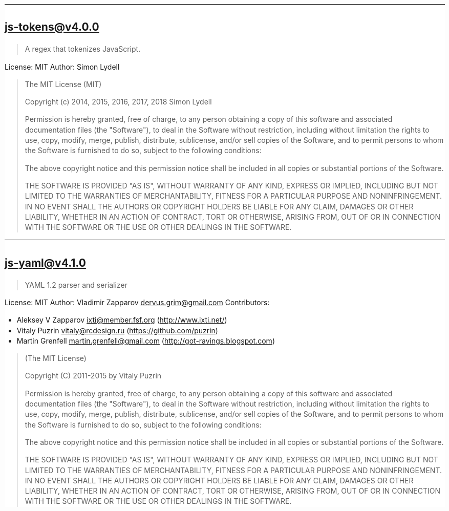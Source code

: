 ----------------------------------------

## js-tokens@v4.0.0

> A regex that tokenizes JavaScript.

License: MIT
Author: Simon Lydell

> The MIT License (MIT)
>
> Copyright (c) 2014, 2015, 2016, 2017, 2018 Simon Lydell
>
> Permission is hereby granted, free of charge, to any person obtaining a copy
> of this software and associated documentation files (the "Software"), to deal
> in the Software without restriction, including without limitation the rights
> to use, copy, modify, merge, publish, distribute, sublicense, and/or sell
> copies of the Software, and to permit persons to whom the Software is
> furnished to do so, subject to the following conditions:
>
> The above copyright notice and this permission notice shall be included in
> all copies or substantial portions of the Software.
>
> THE SOFTWARE IS PROVIDED "AS IS", WITHOUT WARRANTY OF ANY KIND, EXPRESS OR
> IMPLIED, INCLUDING BUT NOT LIMITED TO THE WARRANTIES OF MERCHANTABILITY,
> FITNESS FOR A PARTICULAR PURPOSE AND NONINFRINGEMENT. IN NO EVENT SHALL THE
> AUTHORS OR COPYRIGHT HOLDERS BE LIABLE FOR ANY CLAIM, DAMAGES OR OTHER
> LIABILITY, WHETHER IN AN ACTION OF CONTRACT, TORT OR OTHERWISE, ARISING FROM,
> OUT OF OR IN CONNECTION WITH THE SOFTWARE OR THE USE OR OTHER DEALINGS IN
> THE SOFTWARE.

----------------------------------------

## js-yaml@v4.1.0

> YAML 1.2 parser and serializer

License: MIT
Author: Vladimir Zapparov <dervus.grim@gmail.com>
Contributors:
 - Aleksey V Zapparov <ixti@member.fsf.org> (http://www.ixti.net/)
 - Vitaly Puzrin <vitaly@rcdesign.ru> (https://github.com/puzrin)
 - Martin Grenfell <martin.grenfell@gmail.com> (http://got-ravings.blogspot.com)

> (The MIT License)
>
> Copyright (C) 2011-2015 by Vitaly Puzrin
>
> Permission is hereby granted, free of charge, to any person obtaining a copy
> of this software and associated documentation files (the "Software"), to deal
> in the Software without restriction, including without limitation the rights
> to use, copy, modify, merge, publish, distribute, sublicense, and/or sell
> copies of the Software, and to permit persons to whom the Software is
> furnished to do so, subject to the following conditions:
>
> The above copyright notice and this permission notice shall be included in
> all copies or substantial portions of the Software.
>
> THE SOFTWARE IS PROVIDED "AS IS", WITHOUT WARRANTY OF ANY KIND, EXPRESS OR
> IMPLIED, INCLUDING BUT NOT LIMITED TO THE WARRANTIES OF MERCHANTABILITY,
> FITNESS FOR A PARTICULAR PURPOSE AND NONINFRINGEMENT. IN NO EVENT SHALL THE
> AUTHORS OR COPYRIGHT HOLDERS BE LIABLE FOR ANY CLAIM, DAMAGES OR OTHER
> LIABILITY, WHETHER IN AN ACTION OF CONTRACT, TORT OR OTHERWISE, ARISING FROM,
> OUT OF OR IN CONNECTION WITH THE SOFTWARE OR THE USE OR OTHER DEALINGS IN
> THE SOFTWARE.